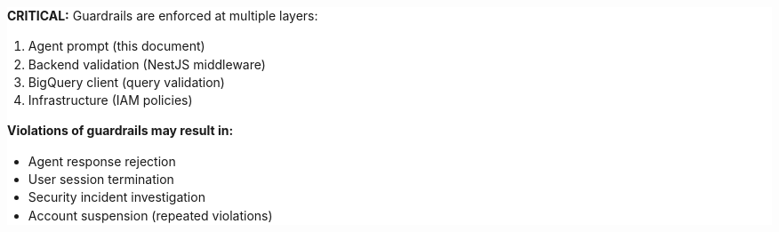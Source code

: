 
**CRITICAL:** Guardrails are enforced at multiple layers:

1. Agent prompt (this document)
2. Backend validation (NestJS middleware)
3. BigQuery client (query validation)
4. Infrastructure (IAM policies)

**Violations of guardrails may result in:**

- Agent response rejection
- User session termination
- Security incident investigation
- Account suspension (repeated violations)
